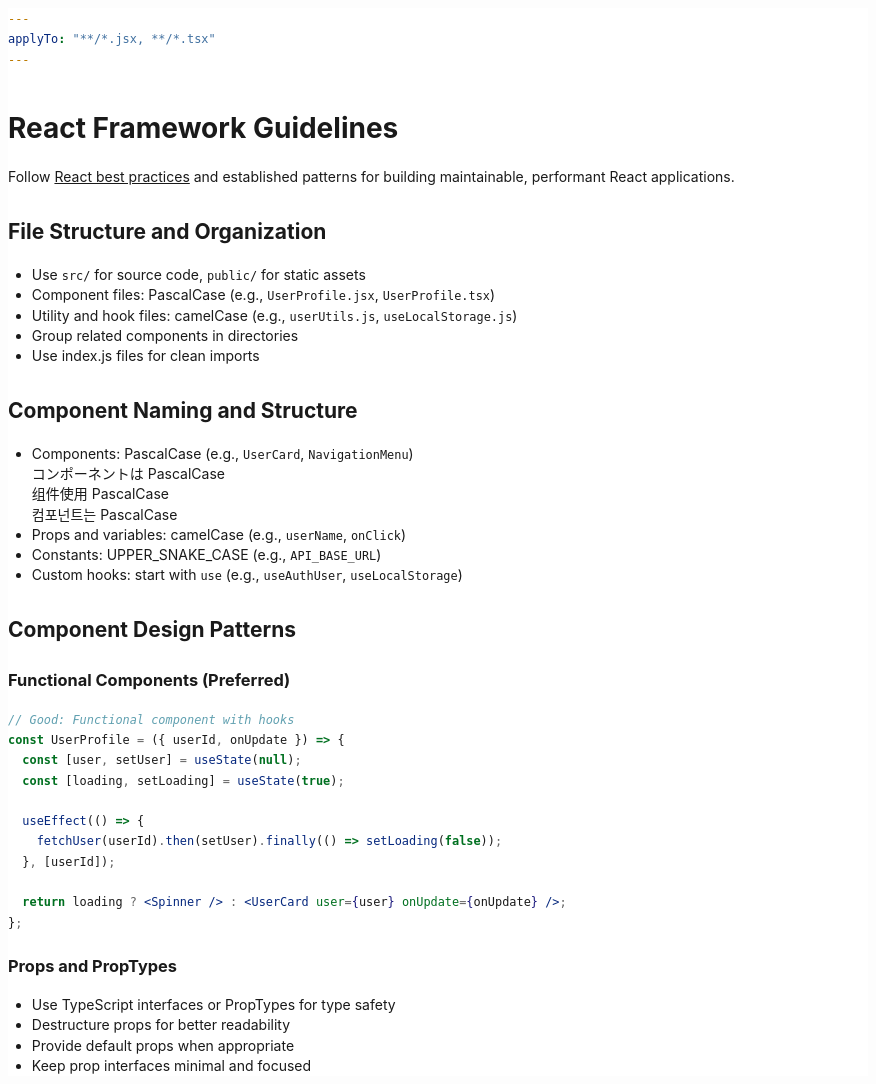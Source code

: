 ```yaml
---
applyTo: "**/*.jsx, **/*.tsx"
---
```


# React Framework Guidelines

Follow [React best practices](https://react.dev/) and established patterns for building maintainable, performant React applications.

## File Structure and Organization
- Use `src/` for source code, `public/` for static assets
- Component files: PascalCase (e.g., `UserProfile.jsx`, `UserProfile.tsx`)
- Utility and hook files: camelCase (e.g., `userUtils.js`, `useLocalStorage.js`)
- Group related components in directories
- Use index.js files for clean imports

## Component Naming and Structure
- Components: PascalCase (e.g., `UserCard`, `NavigationMenu`)  
  コンポーネントは PascalCase  
  组件使用 PascalCase  
  컴포넌트는 PascalCase
- Props and variables: camelCase (e.g., `userName`, `onClick`)
- Constants: UPPER_SNAKE_CASE (e.g., `API_BASE_URL`)
- Custom hooks: start with `use` (e.g., `useAuthUser`, `useLocalStorage`)

## Component Design Patterns

### Functional Components (Preferred)
```jsx
// Good: Functional component with hooks
const UserProfile = ({ userId, onUpdate }) => {
  const [user, setUser] = useState(null);
  const [loading, setLoading] = useState(true);

  useEffect(() => {
    fetchUser(userId).then(setUser).finally(() => setLoading(false));
  }, [userId]);

  return loading ? <Spinner /> : <UserCard user={user} onUpdate={onUpdate} />;
};
```

### Props and PropTypes
- Use TypeScript interfaces or PropTypes for type safety
- Destructure props for better readability
- Provide default props when appropriate
- Keep prop interfaces minimal and focused
